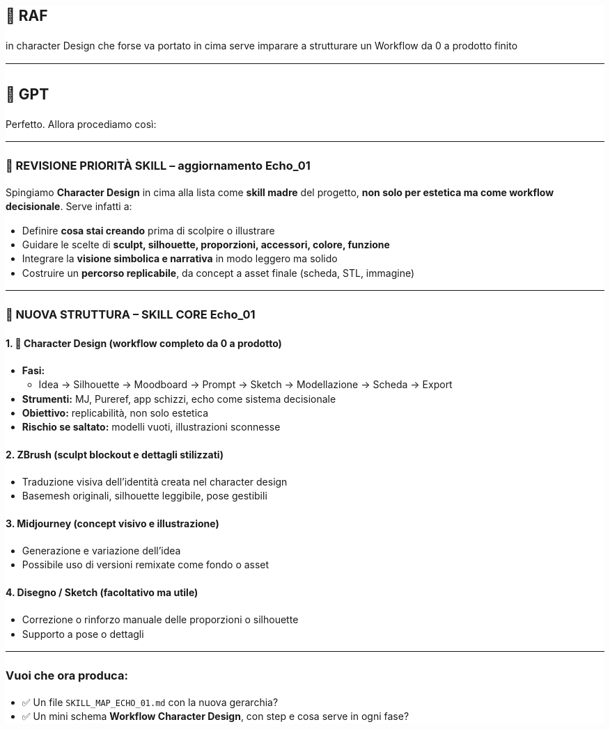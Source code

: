 
## 👤 **RAF**

in character Design che forse va portato in cima serve imparare a strutturare un Workflow da 0 a prodotto finito

---

## 🤖 **GPT**

Perfetto. Allora procediamo così:

---

### 🎯 REVISIONE PRIORITÀ SKILL – aggiornamento Echo_01

Spingiamo **Character Design** in cima alla lista come **skill madre** del progetto, **non solo per estetica ma come workflow decisionale**. Serve infatti a:

- Definire **cosa stai creando** prima di scolpire o illustrare  
- Guidare le scelte di **sculpt, silhouette, proporzioni, accessori, colore, funzione**  
- Integrare la **visione simbolica e narrativa** in modo leggero ma solido  
- Costruire un **percorso replicabile**, da concept a asset finale (scheda, STL, immagine)

---

### 🧭 NUOVA STRUTTURA – SKILL CORE Echo_01

#### 1. 🌟 Character Design (workflow completo da 0 a prodotto)
- **Fasi:**
  - Idea → Silhouette → Moodboard → Prompt → Sketch → Modellazione → Scheda → Export
- **Strumenti:** MJ, Pureref, app schizzi, echo come sistema decisionale
- **Obiettivo:** replicabilità, non solo estetica
- **Rischio se saltato:** modelli vuoti, illustrazioni sconnesse

#### 2. ZBrush (sculpt blockout e dettagli stilizzati)
- Traduzione visiva dell’identità creata nel character design  
- Basemesh originali, silhouette leggibile, pose gestibili

#### 3. Midjourney (concept visivo e illustrazione)
- Generazione e variazione dell’idea  
- Possibile uso di versioni remixate come fondo o asset

#### 4. Disegno / Sketch (facoltativo ma utile)
- Correzione o rinforzo manuale delle proporzioni o silhouette  
- Supporto a pose o dettagli

---

### Vuoi che ora produca:
- ✅ Un file `SKILL_MAP_ECHO_01.md` con la nuova gerarchia?
- ✅ Un mini schema **Workflow Character Design**, con step e cosa serve in ogni fase?
